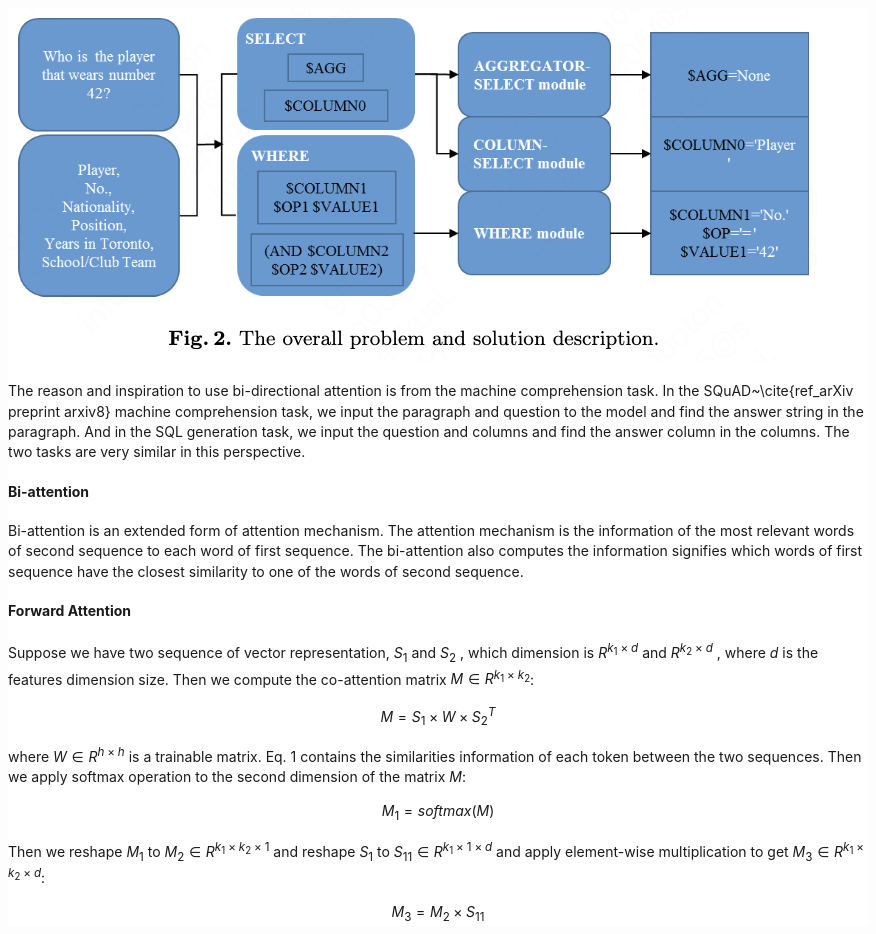 ![](/assets/png/text2sql-model/fig2.png)


The reason and inspiration to use bi-directional attention is from the machine comprehension task. In the SQuAD~\cite{ref_arXiv preprint arxiv8} machine comprehension task, we input the paragraph and question to the model and find the answer string in the paragraph. And in the SQL generation task, we input the question and columns and find the answer column in the columns. The two tasks are very similar in this perspective.
#### Bi-attention
Bi-attention is an extended form of attention mechanism.  The attention mechanism is the information of the most relevant words of second sequence to each word of first sequence. The bi-attention also computes the information signifies which words of first sequence have the closest similarity to one of the words of second sequence.
#### Forward Attention
Suppose we have two sequence of vector representation, $S_1$ and $S_2$ , which dimension is $R^{k_1 \times d}$  and $R^{k_2 \times d}$ , where $d$ is the features dimension size.
Then we compute the co-attention matrix  $M \in R^{k_1 \times k_2}$:

$$
M=S_1 \times W  \times {S_2}^T
$$ 

where $W \in R^{h \times h}$  is a trainable matrix. Eq. 1 contains the similarities information of each token between the two sequences. Then we apply softmax operation to the second dimension of the matrix $M$:

$$
M_1=softmax(M)
$$

Then we reshape $M_1$ to $M_2 \in R^{k_1 \times k_2 \times 1}$ and reshape $S_1$ to $S_{11} \in R^{k_1 \times 1 \times d}$  and apply element-wise multiplication to get $M_3 \in R^{k_1 \times k_2 \times d}$:

$$
M_3=M_2 \times S_{11}
$$
